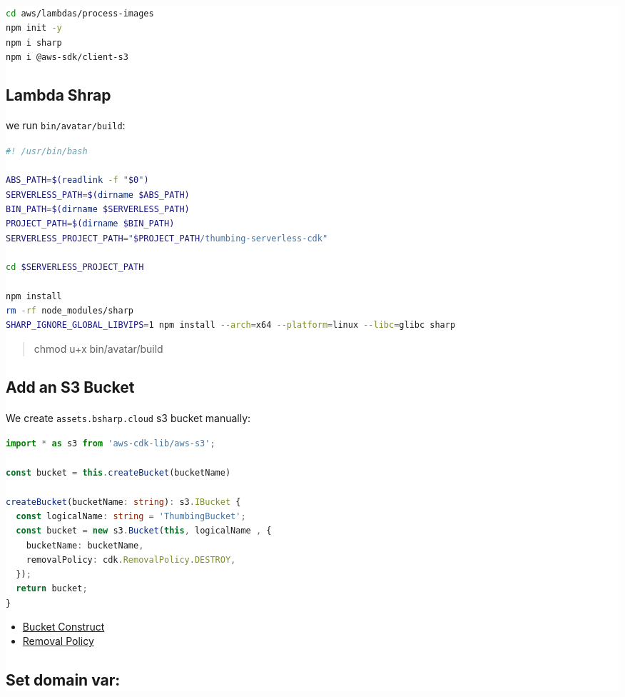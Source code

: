 ```sh
cd aws/lambdas/process-images
npm init -y
npm i sharp
npm i @aws-sdk/client-s3
```

## Lambda Shrap

we run `bin/avatar/build`:
```sh
#! /usr/bin/bash

ABS_PATH=$(readlink -f "$0")
SERVERLESS_PATH=$(dirname $ABS_PATH)
BIN_PATH=$(dirname $SERVERLESS_PATH)
PROJECT_PATH=$(dirname $BIN_PATH)
SERVERLESS_PROJECT_PATH="$PROJECT_PATH/thumbing-serverless-cdk"

cd $SERVERLESS_PROJECT_PATH

npm install
rm -rf node_modules/sharp
SHARP_IGNORE_GLOBAL_LIBVIPS=1 npm install --arch=x64 --platform=linux --libc=glibc sharp
```
> chmod u+x bin/avatar/build


## Add an S3 Bucket


We create `assets.bsharp.cloud` s3 bucket manually:

```ts
import * as s3 from 'aws-cdk-lib/aws-s3';

const bucket = this.createBucket(bucketName)

createBucket(bucketName: string): s3.IBucket {
  const logicalName: string = 'ThumbingBucket';
  const bucket = new s3.Bucket(this, logicalName , {
    bucketName: bucketName,
    removalPolicy: cdk.RemovalPolicy.DESTROY,
  });
  return bucket;
}
```

- [Bucket Construct](https://docs.aws.amazon.com/cdk/api/v2/docs/aws-cdk-lib.aws_s3.Bucket.html)
- [Removal Policy](https://docs.aws.amazon.com/cdk/api/v1/docs/@aws-cdk_core.RemovalPolicy.html)

## Set domain var:
